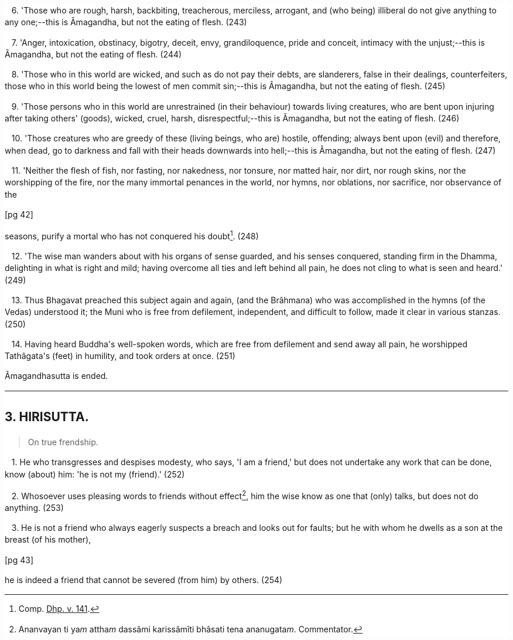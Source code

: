    6\. 'Those who are rough, harsh, backbiting, treacherous, merciless, arrogant, and (who being) illiberal do not give anything to any one;--this is Âmagandha, but not the eating of flesh. (243)

   7\. 'Anger, intoxication, obstinacy, bigotry, deceit, envy, grandiloquence, pride and conceit, intimacy with the unjust;--this is Âmagandha, but not the eating of flesh. (244)

   8\. 'Those who in this world are wicked, and such as do not pay their debts, are slanderers, false in their dealings, counterfeiters, those who in this world being the lowest of men commit sin;--this is Âmagandha, but not the eating of flesh. (245)

   9\. 'Those persons who in this world are unrestrained (in their behaviour) towards living creatures, who are bent upon injuring after taking others' (goods), wicked, cruel, harsh, disrespectful;--this is Âmagandha, but not the eating of flesh. (246)

   10\. 'Those creatures who are greedy of these (living beings, who are) hostile, offending; always bent upon (evil) and therefore, when dead, go to darkness and fall with their heads downwards into hell;--this is Âmagandha, but not the eating of flesh. (247)

   11\. 'Neither the flesh of fish, nor fasting, nor nakedness, nor tonsure, nor matted hair, nor dirt, nor rough skins, nor the worshipping of the fire, nor the many immortal penances in the world, nor hymns, nor oblations, nor sacrifice, nor observance of the

[pg 42]

seasons, purify a mortal who has not conquered his doubt[^fn_42_1]. (248)

   12\. 'The wise man wanders about with his organs of sense guarded, and his senses conquered, standing firm in the Dhamma, delighting in what is right and mild; having overcome all ties and left behind all pain, he does not cling to what is seen and heard.' (249)

   13\. Thus Bhagavat preached this subject again and again, (and the Brâhma*n*a) who was accomplished in the hymns (of the Vedas) understood it; the Muni who is free from defilement, independent, and difficult to follow, made it clear in various stanzas. (250)

   14\. Having heard Buddha's well-spoken words, which are free from defilement and send away all pain, he worshipped Tathâgata's (feet) in humility, and took orders at once. (251)

Âmagandhasutta is ended.

* * *

## 3\. HIRISUTTA.

> On true frendship.

   1\. He who transgresses and despises modesty, who says, 'I am a friend,' but does not undertake any work that can be done, know (about) him: 'he is not my (friend).' (252)

   2\. Whosoever uses pleasing words to friends without effect[^fn_42_2], him the wise know as one that (only) talks, but does not do anything. (253)

   3\. He is not a friend who always eagerly suspects a breach and looks out for faults; but he with whom he dwells as a son at the breast (of his mother),

[^fn_42_1]: Comp. [Dhp. v. 141](http://www.sacred-texts.com/bud/sbe10/sbe1012.htm#pp_141).

[^fn_42_2]: Ananvayan ti ya*m* attha*m* dassâmi karissâmîti bhâsati tena ananugata*m*. Commentator.

[pg 43]

he is indeed a friend that cannot be severed (from him) by others. (254)


[^1]: Translation from Pali, published in The Sacred Books of the East, Vol. X, Part II, Oxford, Clarendon Press, 1881; scanned, proofread, 
[^fn_xi_1]: Sir M. Coomâra Swâmy's translation of part of the book has been a great help to me. I hope shortly to publish the Pâli text.
[^fn_xi_2]: C reads pagghasi.
[^fn_xii_1]: Cf. Indian Antiquary, 1880, p. 158.
[^fn_xiii_1]: I am not sure whether sîlavata is to be understood as one notion or two. It is generally written in one word, but at p. 109 Vâse*tth*a says, when one is virtuous and endowed with works, he is a Brâhma*n*a, yato kho bho sîlavâ *k*a hoti vatasampanno *k*a ettâvatâ kho brâhma*n*o hoti. Sîlavata, I presume, refers chiefly to the Brâhma*n*as.
[^fn_xiii_2]: From v. 456 we see that Buddha has rightly read vare*n*iyam as the metre requires; but I must not omit to mention that the Commentator understands by Sâvitti the Buddhistic formula: Buddha*m* sara*n*a*m* ga*kkh*âmi, Dhamma*m* sara*n*a*m* ga*kkh*âmi, Sa*m*gha*m* sara*n*a*m* ga*kkh*âmi, which, like Sâvitti, contains twenty-four syllables.
[^fn_xiv_1]: Besides the religious Brâhma*n*as some secular Brâhma*n*as are mentioned, p. 11.
[^fn_xv_1]: Buddha is sometimes styled the great Isi, vv. 1060, 1082; sometimes a Muni, vv. 164, 700; sometimes a Brâhma*n*a, v. 1064; sometimes a Bhikkhu, vv. 411, 415; and all these appellations are used synonymously, vv. 283, 284, 1064, 1056, 843, 844, 911, 912, 946, 220. Ascetic life is praised throughout the book, especially in the Uraga-, Muni-, Râhula-, Sammâparibbâ*g*aniya-, Dhammika-, Nâlaka-, Purâbheda-, Tuva*t*aka-, Attada*nd*a-, and Sâriputta-suttas.
[^fn_xv_2]: This system ends, it will be seen from this, like other ascetic systems, in mysticism.
[^fn_6_1]: Comp [Dhp. v. 142](http://www.sacred-texts.com/bud/sbe10/sbe1012.htm#pp_142).
[^fn_6_2]: Comp. [Dhp. v. 345](http://www.sacred-texts.com/bud/sbe10/sbe1026.htm#pp_345).
[^fn_7_1]: Comp. [Dhp. v. 328](http://www.sacred-texts.com/bud/sbe10/sbe1025.htm#pp_328).
[^fn_7_2]: Comp. [Dhp. v. 329](http://www.sacred-texts.com/bud/sbe10/sbe1025.htm#pp_329).
[^fn_7_3]: Comp. [Dhp. v. 61](http://www.sacred-texts.com/bud/sbe10/sbe1007.htm#pp_61).
[^fn_8_1]: Comp. *G*âtaka I p. 93.
[^fn_9_1]: Na *k*a pâdalolo ti ekassa dutiyo dvinna*m* tatiyo ti eva*m* ga*n*ama*ggh*a*m* pavisitukâmatâya ka*nd*ûyamânapâdo viya abhavanto dîgha*k*ârika-anavattha*k*ârikavirato vâ. Commentator.
[^fn_10_1]: Dhammesu ni*kk*a*m* anudhamma*k*arî.
[^fn_10_2]: Comp. [Dhp. v. 20](http://www.sacred-texts.com/bud/sbe10/sbe1003.htm#pp_20).
[^fn_11_1]: Pantânîti dûrâni senâsanânîti vasati*tth*ânâni. Commentator.
[^fn_11_2]: Comp. [Dhp. v. 20](http://www.sacred-texts.com/bud/sbe10/sbe1003.htm#pp_20).
[^fn_13_1]: A*ññ*ena *k*a kevalina*m* mahesi*m*  
[^fn_16_1]: Yo Dhammapade sudesite  
[^fn_16_2]: Comp. *G*âtaka II, p. 281.
[^fn_29_1]: Dhammassa *k*a sudhammatam.
[^fn_33_1]: Yathâ ida*m* tathâ eta*m*  
[^fn_34_1]: Yo *g*âtam u*kkh*i*gg*a na ropayeyya  
[^fn_34_2]: Sa*m*khâya vatthûni pamâya bî*g*a*m*  
[^fn_34_3]: Nivesanâni. Comp. Du*tth*aka, v. 6.
[^fn_34_4]: Comp. [Dhp. v. 353](http://www.sacred-texts.com/bud/sbe10/sbe1026.htm#pp_353).
[^fn_38_1]: The Commentator: satam pasatthâ ti sappurisehi buddhapa*kk*ekabuddhasâvakehi a*ññ*ehi *k*a devamanusehi pasatthâ.
[^fn_40_1]: A*ggh*enaku*gg*an ti niratthakânattha*g*anakaganthapariyâpu*n*ana*m*. Commentator.
[^fn_43_1]: Pâmu*gg*akara*n*a*m* *th*âna*m*  
[^fn_49_1]: A*ññ*atra tamhâ samayâ  
[^fn_54_1]: Comp. [Dhp. v. 364](http://www.sacred-texts.com/bud/sbe10/sbe1027.htm#pp_364).